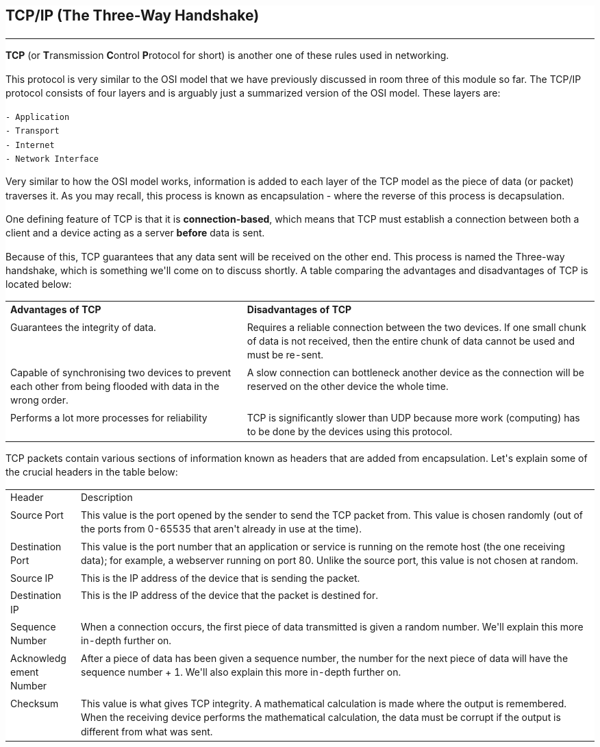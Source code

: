 ## TCP/IP (The Three-Way Handshake)

***

**TCP** (or **T**ransmission **C**ontrol **P**rotocol for short) is another one of these rules used in networking.

This protocol is very similar to the OSI model that we have previously discussed in room three of this module so far. The TCP/IP protocol consists of four layers and is arguably just a summarized version of the OSI model. These layers are:

```ad-summary
- Application
- Transport
- Internet
- Network Interface
```

Very similar to how the OSI model works, information is added to each layer of the TCP model as the piece of data (or packet) traverses it. As you may recall, this process is known as encapsulation - where the reverse of this process is decapsulation.

One defining feature of TCP is that it is **connection-based**, which means that TCP must establish a connection between both a client and a device acting as a server **before** data is sent.

Because of this, TCP guarantees that any data sent will be received on the other end. This process is named the Three-way handshake, which is something we'll come on to discuss shortly. A table comparing the advantages and disadvantages of TCP is located below:

|                                                                                                             |                                                                                                                                                                       |
| ----------------------------------------------------------------------------------------------------------- | --------------------------------------------------------------------------------------------------------------------------------------------------------------------- |
| **Advantages of TCP**                                                                                       | **Disadvantages of TCP**                                                                                                                                              |
| Guarantees the integrity of data.                                                                           | Requires a reliable connection between the two devices. If one small chunk of data is not received, then the entire chunk of data cannot be used and must be re-sent. |
| Capable of synchronising two devices to prevent each other from being flooded with data in the wrong order. | A slow connection can bottleneck another device as the connection will be reserved on the other device the whole time.                                                |
| Performs a lot more processes for reliability                                                               | TCP is significantly slower than UDP because more work (computing) has to be done by the devices using this protocol.                                                 |

TCP packets contain various sections of information known as headers that are added from encapsulation. Let's explain some of the crucial headers in the table below:

|                        |                                                                                                                                                                                                                                                     |
| ---------------------- | --------------------------------------------------------------------------------------------------------------------------------------------------------------------------------------------------------------------------------------------------- |
| Header                 | Description                                                                                                                                                                                                                                         |
| Source Port            | This value is the port opened by the sender to send the TCP packet from. This value is chosen randomly (out of the ports from 0-65535 that aren't already in use at the time).                                                                      |
| Destination Port       | This value is the port number that an application or service is running on the remote host (the one receiving data); for example, a webserver running on port 80. Unlike the source port, this value is not chosen at random.                       |
| Source IP              | This is the IP address of the device that is sending the packet.                                                                                                                                                                                    |
| Destination IP         | This is the IP address of the device that the packet is destined for.                                                                                                                                                                               |
| Sequence Number        | When a connection occurs, the first piece of data transmitted is given a random number. We'll explain this more in-depth further on.                                                                                                                |
| Acknowledgement Number | After a piece of data has been given a sequence number, the number for the next piece of data will have the sequence number + 1. We'll also explain this more in-depth further on.                                                                  |
| Checksum               | This value is what gives TCP integrity. A mathematical calculation is made where the output is remembered. When the receiving device performs the mathematical calculation, the data must be corrupt if the output is different from what was sent. |